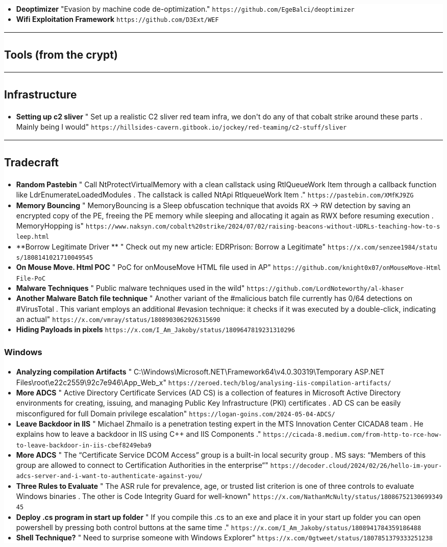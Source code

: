 * **Deoptimizer** "Evasion by machine code de-optimization." `https://github.com/EgeBalci/deoptimizer`
* **Wifi Exploitation Framework** `https://github.com/D3Ext/WEF`
---

## Tools (from the crypt)




---
## Infrastructure
* **Setting up c2 sliver** " Set up a realistic C2 sliver red team infra, we don't do any of that cobalt strike around these parts . Mainly being I would" `https://hillsides-cavern.gitbook.io/jockey/red-teaming/c2-stuff/sliver`


---
## Tradecraft
* **Random Pastebin** " Call NtProtectVirtualMemory with a clean callstack using RtlQueueWork Item through a callback function like LdrEnumerateLoadedModules . The callstack is called NtApi RtlqueueWork Item ." `https://pastebin.com/XMfKJ9ZG`
* **Memory Bouncing** " MemoryBouncing is a Sleep obfuscation technique that avoids RX -> RW detection by saving an encrypted copy of the PE, freeing the PE memory while sleeping and allocating it again as RWX before resuming execution . MemoryHopping is" `https://www.naksyn.com/cobalt%20strike/2024/07/02/raising-beacons-without-UDRLs-teaching-how-to-sleep.html`
* **Borrow Legitimate Driver ** " Check out my new article: EDRPrison: Borrow a Legitimate" `https://x.com/senzee1984/status/1808141021710049545`
* **On Mouse Move. Html POC** " PoC for onMouseMove HTML file used in AP" `https://github.com/knight0x07/onMouseMove-HtmlFile-PoC`
* **Malware Techniques** " Public malware techniques used in the wild" `https://github.com/LordNoteworthy/al-khaser`
* **Another Malware Batch file technique** " Another variant of the #malicious batch file currently has 0/64 detections on #VirusTotal . This variant employs an additional #evasion technique: it checks if it was executed by a double-click, indicating an actual" `https://x.com/vmray/status/1808903062926315690`
* **Hiding Payloads in pixels** `https://x.com/I_Am_Jakoby/status/1809647819231310296`




### Windows
* **Analyzing compilation Artifacts** " C:\Windows\Microsoft.NET\Framework64\v4.0.30319\Temporary ASP.NET Files\root\e22c2559\92c7e946\App_Web_x" `https://zeroed.tech/blog/analysing-iis-compilation-artifacts/`
* **More ADCS** " Active Directory Certificate Services (AD CS) is a collection of features in Microsoft Active Directory environments for creating, issuing, and managing Public Key Infrastructure (PKI) certificates . AD CS can be easily misconfigured for full Domain privilege escalation" `https://logan-goins.com/2024-05-04-ADCS/`
* **Leave Backdoor in IIS** " Michael Zhmailo is a penetration testing expert in the MTS Innovation Center CICADA8 team . He explains how to leave a backdoor in IIS using C++ and IIS Components ." `https://cicada-8.medium.com/from-http-to-rce-how-to-leave-backdoor-in-iis-cbef8249eba9`
* **More ADCS** " The “Certificate Service DCOM Access” group is a built-in local security group . MS says: “Members of this group are allowed to connect to Certification Authorities in the enterprise“" `https://decoder.cloud/2024/02/26/hello-im-your-adcs-server-and-i-want-to-authenticate-against-you/`
* **Three Rules to Evaluate** " The ASR rule for prevalence, age, or trusted list criterion is one of three controls to evaluate Windows binaries . The other is Code Integrity Guard for well-known" `https://x.com/NathanMcNulty/status/1808675213069934945`
* **Deploy .cs program in start up folder** " If you compile this .cs to an exe and place it in your start up folder you can open powershell by pressing both control buttons at the same time ." `https://x.com/I_Am_Jakoby/status/1808941784359186488`
* **Shell Technique?** " Need to surprise someone with Windows Explorer" `https://x.com/0gtweet/status/1807851379333251238`